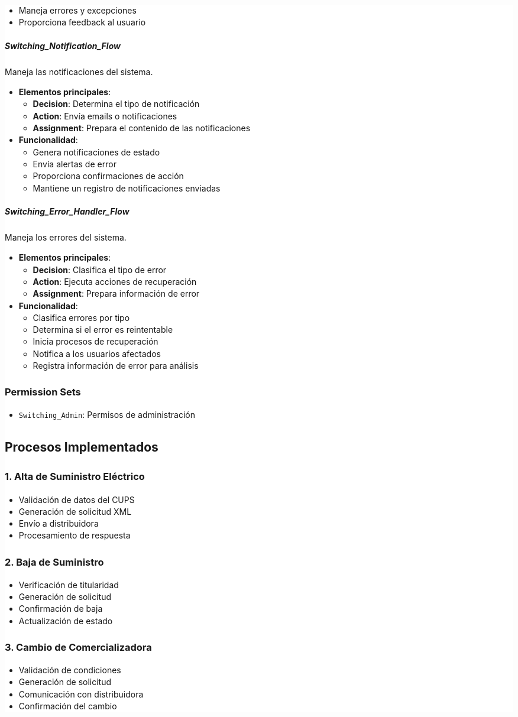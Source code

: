   - Maneja errores y excepciones
  - Proporciona feedback al usuario

##### Switching_Notification_Flow
Maneja las notificaciones del sistema.
- **Elementos principales**:
  - **Decision**: Determina el tipo de notificación
  - **Action**: Envía emails o notificaciones
  - **Assignment**: Prepara el contenido de las notificaciones
- **Funcionalidad**:
  - Genera notificaciones de estado
  - Envía alertas de error
  - Proporciona confirmaciones de acción
  - Mantiene un registro de notificaciones enviadas

##### Switching_Error_Handler_Flow
Maneja los errores del sistema.
- **Elementos principales**:
  - **Decision**: Clasifica el tipo de error
  - **Action**: Ejecuta acciones de recuperación
  - **Assignment**: Prepara información de error
- **Funcionalidad**:
  - Clasifica errores por tipo
  - Determina si el error es reintentable
  - Inicia procesos de recuperación
  - Notifica a los usuarios afectados
  - Registra información de error para análisis

### Permission Sets
- `Switching_Admin`: Permisos de administración

## Procesos Implementados

### 1. Alta de Suministro Eléctrico
- Validación de datos del CUPS
- Generación de solicitud XML
- Envío a distribuidora
- Procesamiento de respuesta

### 2. Baja de Suministro
- Verificación de titularidad
- Generación de solicitud
- Confirmación de baja
- Actualización de estado

### 3. Cambio de Comercializadora
- Validación de condiciones
- Generación de solicitud
- Comunicación con distribuidora
- Confirmación del cambio
